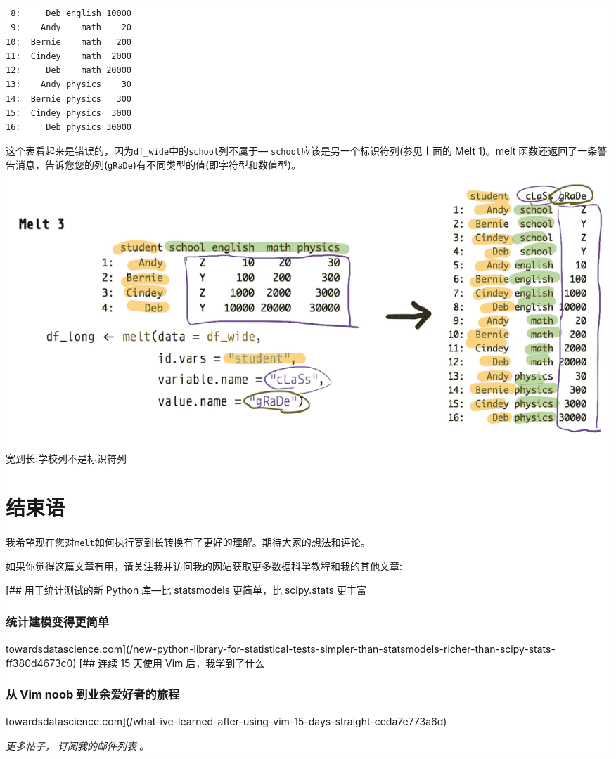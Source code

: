 ```
 8:     Deb english 10000
 9:    Andy    math    20
10:  Bernie    math   200
11:  Cindey    math  2000
12:     Deb    math 20000
13:    Andy physics    30
14:  Bernie physics   300
15:  Cindey physics  3000
16:     Deb physics 30000
```

这个表看起来是错误的，因为`df_wide`中的`school`列不属于— `school`应该是另一个标识符列(参见上面的 Melt 1)。melt 函数还返回了一条警告消息，告诉您您的列(`gRaDe`)有不同类型的值(即字符型和数值型)。

![](img/b6c3313b327e5bc6d92f0281786e46e9.png)

宽到长:学校列不是标识符列

# 结束语

我希望现在您对`melt`如何执行宽到长转换有了更好的理解。期待大家的想法和评论。

如果你觉得这篇文章有用，请关注我并访问[我的网站](http://hausetutorials.netlify.com/)获取更多数据科学教程和我的其他文章:

[](/new-python-library-for-statistical-tests-simpler-than-statsmodels-richer-than-scipy-stats-ff380d4673c0) [## 用于统计测试的新 Python 库—比 statsmodels 更简单，比 scipy.stats 更丰富

### 统计建模变得更简单

towardsdatascience.com](/new-python-library-for-statistical-tests-simpler-than-statsmodels-richer-than-scipy-stats-ff380d4673c0) [](/what-ive-learned-after-using-vim-15-days-straight-ceda7e773a6d) [## 连续 15 天使用 Vim 后，我学到了什么

### 从 Vim noob 到业余爱好者的旅程

towardsdatascience.com](/what-ive-learned-after-using-vim-15-days-straight-ceda7e773a6d) 

*更多帖子，* [*订阅我的邮件列表*](https://hauselin.ck.page/587b46fb05) *。*